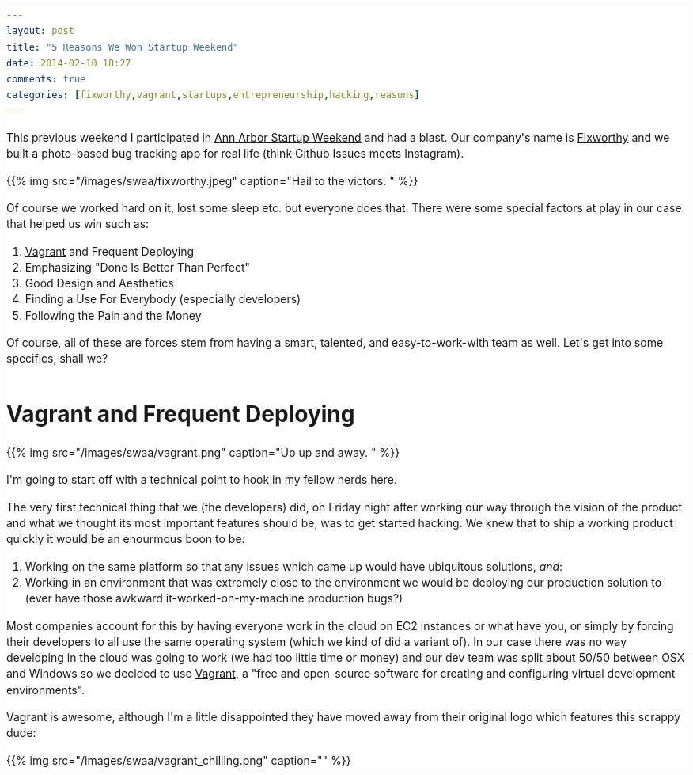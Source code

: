```yaml
---
layout: post
title: "5 Reasons We Won Startup Weekend"
date: 2014-02-10 18:27
comments: true
categories: [fixworthy,vagrant,startups,entrepreneurship,hacking,reasons]
---
```


This previous weekend I participated in [Ann Arbor Startup Weekend](http://annarbor.startupweekend.org/) and had a blast.  Our company's name is [Fixworthy](http://fixworthy.co) and we built a photo-based bug tracking app for real life (think Github Issues meets Instagram).

{{% img src="/images/swaa/fixworthy.jpeg" caption="Hail to the victors. " %}}

Of course we worked hard on it, lost some sleep etc. but everyone does that.  There were some special factors at play in our case that helped us win such as:

1. [Vagrant](http://www.vagrantup.com/) and Frequent Deploying
2. Emphasizing "Done Is Better Than Perfect"
3. Good Design and Aesthetics
4. Finding a Use For Everybody (especially developers)
5. Following the Pain and the Money

Of course, all of these are forces stem from having a smart, talented, and easy-to-work-with team as well.  Let's get into some specifics, shall we?

# Vagrant and Frequent Deploying

{{% img src="/images/swaa/vagrant.png" caption="Up up and away. " %}}

I'm going to start off with a technical point to hook in my fellow nerds here.  

The very first technical thing that we (the developers) did, on Friday night after working our way through the vision of the product and what we thought its most important features should be, was to get started hacking.  We knew that to ship a working product quickly it would be an enourmous boon to be: 

1. Working on the same platform so that any issues which came up would have ubiquitous solutions, *and*: 
2. Working in an environment that was extremely close to the environment we would be deploying our production solution to (ever have those awkward it-worked-on-my-machine production bugs?)

Most companies account for this by having everyone work in the cloud on EC2 instances or what have you, or simply by forcing their developers to all use the same operating system (which we kind of did a variant of).  In our case there was no way developing in the cloud was going to work (we had too little time or money) and our dev team was split about 50/50 between OSX and Windows so we decided to use [Vagrant](http://www.vagrantup.com/), a "free and open-source software for creating and configuring virtual development environments".  

Vagrant is awesome, although I'm a little disappointed they have moved away from their original logo which features this scrappy dude:

{{% img src="/images/swaa/vagrant_chilling.png" caption="" %}}
